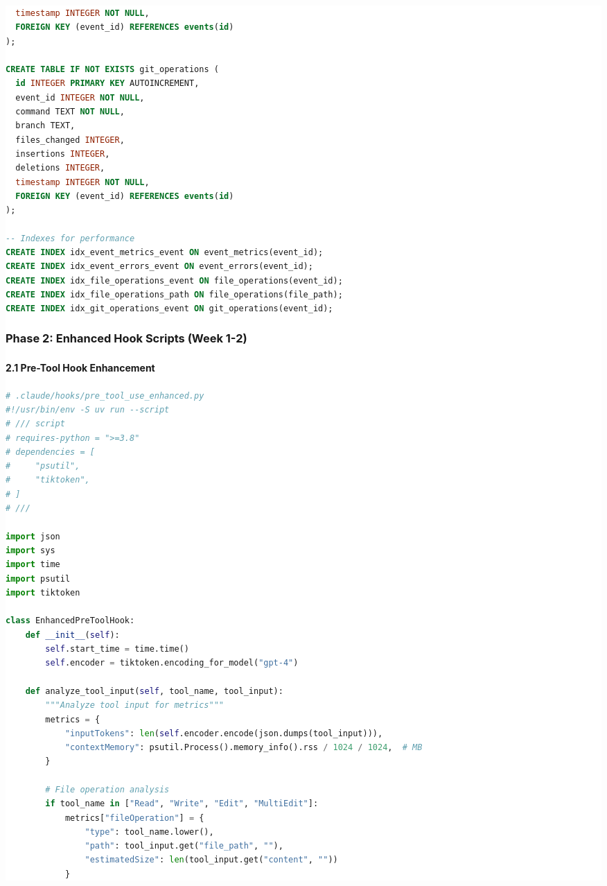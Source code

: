 ```sql
  timestamp INTEGER NOT NULL,
  FOREIGN KEY (event_id) REFERENCES events(id)
);

CREATE TABLE IF NOT EXISTS git_operations (
  id INTEGER PRIMARY KEY AUTOINCREMENT,
  event_id INTEGER NOT NULL,
  command TEXT NOT NULL,
  branch TEXT,
  files_changed INTEGER,
  insertions INTEGER,
  deletions INTEGER,
  timestamp INTEGER NOT NULL,
  FOREIGN KEY (event_id) REFERENCES events(id)
);

-- Indexes for performance
CREATE INDEX idx_event_metrics_event ON event_metrics(event_id);
CREATE INDEX idx_event_errors_event ON event_errors(event_id);
CREATE INDEX idx_file_operations_event ON file_operations(event_id);
CREATE INDEX idx_file_operations_path ON file_operations(file_path);
CREATE INDEX idx_git_operations_event ON git_operations(event_id);
```

### Phase 2: Enhanced Hook Scripts (Week 1-2)

#### 2.1 Pre-Tool Hook Enhancement
```python
# .claude/hooks/pre_tool_use_enhanced.py
#!/usr/bin/env -S uv run --script
# /// script
# requires-python = ">=3.8"
# dependencies = [
#     "psutil",
#     "tiktoken",
# ]
# ///

import json
import sys
import time
import psutil
import tiktoken

class EnhancedPreToolHook:
    def __init__(self):
        self.start_time = time.time()
        self.encoder = tiktoken.encoding_for_model("gpt-4")
        
    def analyze_tool_input(self, tool_name, tool_input):
        """Analyze tool input for metrics"""
        metrics = {
            "inputTokens": len(self.encoder.encode(json.dumps(tool_input))),
            "contextMemory": psutil.Process().memory_info().rss / 1024 / 1024,  # MB
        }
        
        # File operation analysis
        if tool_name in ["Read", "Write", "Edit", "MultiEdit"]:
            metrics["fileOperation"] = {
                "type": tool_name.lower(),
                "path": tool_input.get("file_path", ""),
                "estimatedSize": len(tool_input.get("content", ""))
            }
```